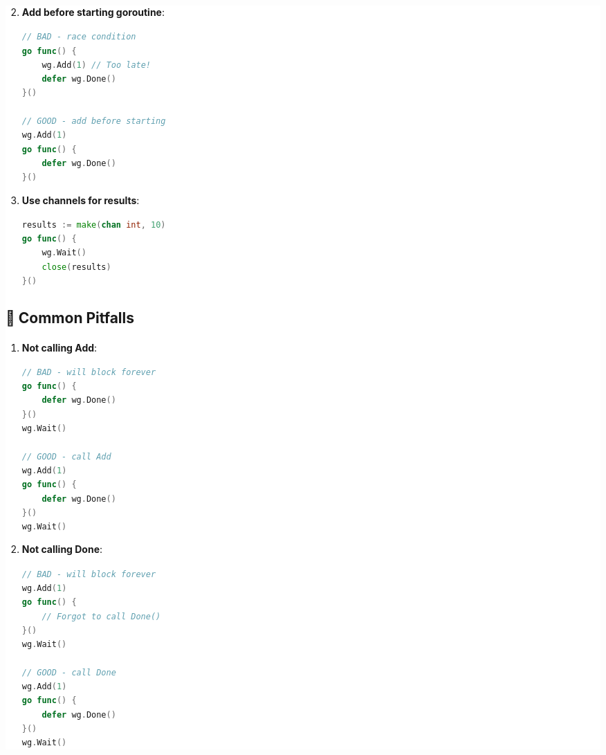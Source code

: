 2. **Add before starting goroutine**:
   ```go
   // BAD - race condition
   go func() {
       wg.Add(1) // Too late!
       defer wg.Done()
   }()
   
   // GOOD - add before starting
   wg.Add(1)
   go func() {
       defer wg.Done()
   }()
   ```

3. **Use channels for results**:
   ```go
   results := make(chan int, 10)
   go func() {
       wg.Wait()
       close(results)
   }()
   ```

## 🎯 Common Pitfalls

1. **Not calling Add**:
   ```go
   // BAD - will block forever
   go func() {
       defer wg.Done()
   }()
   wg.Wait()
   
   // GOOD - call Add
   wg.Add(1)
   go func() {
       defer wg.Done()
   }()
   wg.Wait()
   ```

2. **Not calling Done**:
   ```go
   // BAD - will block forever
   wg.Add(1)
   go func() {
       // Forgot to call Done()
   }()
   wg.Wait()
   
   // GOOD - call Done
   wg.Add(1)
   go func() {
       defer wg.Done()
   }()
   wg.Wait()
   ```
